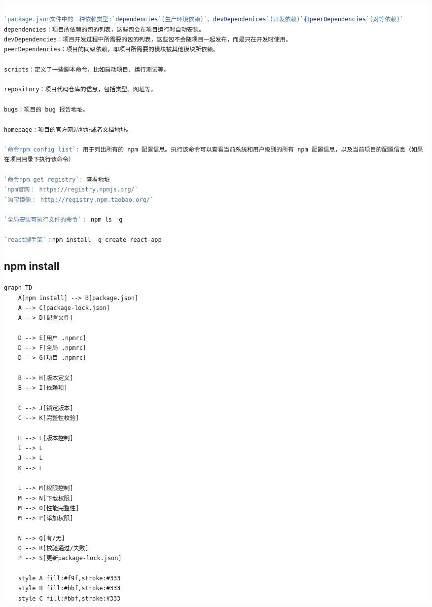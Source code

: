 ```javascript

`package.json文件中的三种依赖类型:`dependencies`(生产环境依赖)`、devDependenices`(开发依赖)`和peerDependencies`(对等依赖)`
dependencies：项目所依赖的包的列表，这些包会在项目运行时自动安装。
devDependencies：项目开发过程中所需要的包的列表，这些包不会随项目一起发布，而是只在开发时使用。
peerDependencies：项目的同级依赖，即项目所需要的模块被其他模块所依赖。

scripts：定义了一些脚本命令，比如启动项目、运行测试等。

repository：项目代码仓库的信息，包括类型、网址等。

bugs：项目的 bug 报告地址。

homepage：项目的官方网站地址或者文档地址。

`命令npm config list`: 用于列出所有的 npm 配置信息。执行该命令可以查看当前系统和用户级别的所有 npm 配置信息，以及当前项目的配置信息（如果在项目目录下执行该命令）

`命令npm get registry`: 查看地址
`npm官网： https://registry.npmjs.org/`
`淘宝镜像： http://registry.npm.taobao.org/`

`全局安装可执行文件的命令`： npm ls -g

`react脚手架`：npm install -g create-react-app
```

## npm install

```mermaid
graph TD
    A[npm install] --> B[package.json]
    A --> C[package-lock.json]
    A --> D[配置文件]
    
    D --> E[用户 .npmrc]
    D --> F[全局 .npmrc]
    D --> G[项目 .npmrc]
    
    B --> H[版本定义]
    B --> I[依赖项]
    
    C --> J[锁定版本]
    C --> K[完整性校验]
    
    H --> L[版本控制]
    I --> L
    J --> L
    K --> L
    
    L --> M[权限控制]
    M --> N[下载权限]
    M --> O[性能完整性]
    M --> P[添加权限]
    
    N --> Q[有/无]
    O --> R[校验通过/失败]
    P --> S[更新package-lock.json]
    
    style A fill:#f9f,stroke:#333
    style B fill:#bbf,stroke:#333
    style C fill:#bbf,stroke:#333
```

